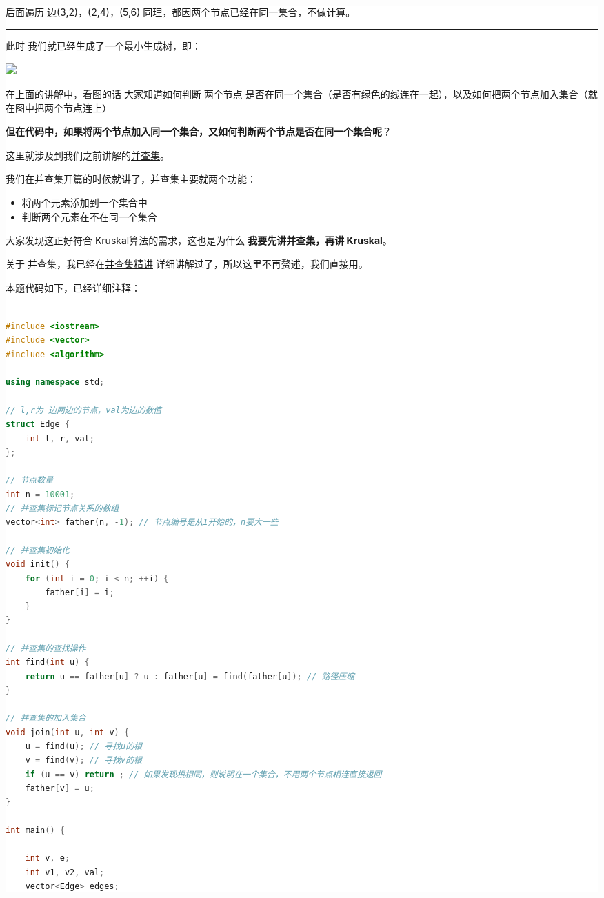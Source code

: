 后面遍历 边(3,2)，(2,4)，(5,6) 同理，都因两个节点已经在同一集合，不做计算。


-------

此时 我们就已经生成了一个最小生成树，即： 

![](https://file1.kamacoder.com/i/algo/20240112110637.png) 

在上面的讲解中，看图的话 大家知道如何判断 两个节点 是否在同一个集合（是否有绿色的线连在一起），以及如何把两个节点加入集合（就在图中把两个节点连上）

**但在代码中，如果将两个节点加入同一个集合，又如何判断两个节点是否在同一个集合呢**？ 

这里就涉及到我们之前讲解的[并查集](./图论并查集理论基础.md)。 

我们在并查集开篇的时候就讲了，并查集主要就两个功能：

* 将两个元素添加到一个集合中 
* 判断两个元素在不在同一个集合 

大家发现这正好符合 Kruskal算法的需求，这也是为什么 **我要先讲并查集，再讲 Kruskal**。 

关于 并查集，我已经在[并查集精讲](./图论并查集理论基础.md) 详细讲解过了，所以这里不再赘述，我们直接用。

本题代码如下，已经详细注释： 

```CPP

#include <iostream>
#include <vector>
#include <algorithm>

using namespace std;

// l,r为 边两边的节点，val为边的数值
struct Edge {
    int l, r, val;
};

// 节点数量
int n = 10001;
// 并查集标记节点关系的数组
vector<int> father(n, -1); // 节点编号是从1开始的，n要大一些

// 并查集初始化
void init() {
    for (int i = 0; i < n; ++i) {
        father[i] = i;
    }
}

// 并查集的查找操作
int find(int u) {
    return u == father[u] ? u : father[u] = find(father[u]); // 路径压缩
}

// 并查集的加入集合
void join(int u, int v) {
    u = find(u); // 寻找u的根
    v = find(v); // 寻找v的根
    if (u == v) return ; // 如果发现根相同，则说明在一个集合，不用两个节点相连直接返回
    father[v] = u;
}

int main() {

    int v, e;
    int v1, v2, val;
    vector<Edge> edges;
```